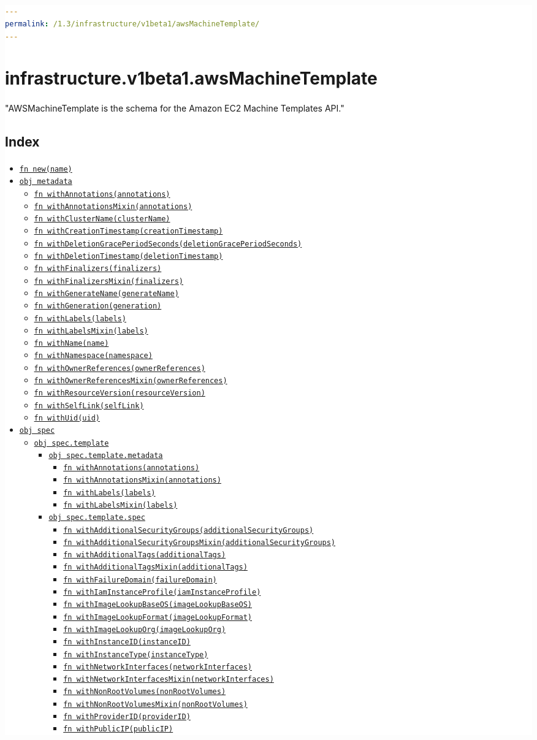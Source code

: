```yaml
---
permalink: /1.3/infrastructure/v1beta1/awsMachineTemplate/
---
```


# infrastructure.v1beta1.awsMachineTemplate

"AWSMachineTemplate is the schema for the Amazon EC2 Machine Templates API."

## Index

* [`fn new(name)`](#fn-new)
* [`obj metadata`](#obj-metadata)
  * [`fn withAnnotations(annotations)`](#fn-metadatawithannotations)
  * [`fn withAnnotationsMixin(annotations)`](#fn-metadatawithannotationsmixin)
  * [`fn withClusterName(clusterName)`](#fn-metadatawithclustername)
  * [`fn withCreationTimestamp(creationTimestamp)`](#fn-metadatawithcreationtimestamp)
  * [`fn withDeletionGracePeriodSeconds(deletionGracePeriodSeconds)`](#fn-metadatawithdeletiongraceperiodseconds)
  * [`fn withDeletionTimestamp(deletionTimestamp)`](#fn-metadatawithdeletiontimestamp)
  * [`fn withFinalizers(finalizers)`](#fn-metadatawithfinalizers)
  * [`fn withFinalizersMixin(finalizers)`](#fn-metadatawithfinalizersmixin)
  * [`fn withGenerateName(generateName)`](#fn-metadatawithgeneratename)
  * [`fn withGeneration(generation)`](#fn-metadatawithgeneration)
  * [`fn withLabels(labels)`](#fn-metadatawithlabels)
  * [`fn withLabelsMixin(labels)`](#fn-metadatawithlabelsmixin)
  * [`fn withName(name)`](#fn-metadatawithname)
  * [`fn withNamespace(namespace)`](#fn-metadatawithnamespace)
  * [`fn withOwnerReferences(ownerReferences)`](#fn-metadatawithownerreferences)
  * [`fn withOwnerReferencesMixin(ownerReferences)`](#fn-metadatawithownerreferencesmixin)
  * [`fn withResourceVersion(resourceVersion)`](#fn-metadatawithresourceversion)
  * [`fn withSelfLink(selfLink)`](#fn-metadatawithselflink)
  * [`fn withUid(uid)`](#fn-metadatawithuid)
* [`obj spec`](#obj-spec)
  * [`obj spec.template`](#obj-spectemplate)
    * [`obj spec.template.metadata`](#obj-spectemplatemetadata)
      * [`fn withAnnotations(annotations)`](#fn-spectemplatemetadatawithannotations)
      * [`fn withAnnotationsMixin(annotations)`](#fn-spectemplatemetadatawithannotationsmixin)
      * [`fn withLabels(labels)`](#fn-spectemplatemetadatawithlabels)
      * [`fn withLabelsMixin(labels)`](#fn-spectemplatemetadatawithlabelsmixin)
    * [`obj spec.template.spec`](#obj-spectemplatespec)
      * [`fn withAdditionalSecurityGroups(additionalSecurityGroups)`](#fn-spectemplatespecwithadditionalsecuritygroups)
      * [`fn withAdditionalSecurityGroupsMixin(additionalSecurityGroups)`](#fn-spectemplatespecwithadditionalsecuritygroupsmixin)
      * [`fn withAdditionalTags(additionalTags)`](#fn-spectemplatespecwithadditionaltags)
      * [`fn withAdditionalTagsMixin(additionalTags)`](#fn-spectemplatespecwithadditionaltagsmixin)
      * [`fn withFailureDomain(failureDomain)`](#fn-spectemplatespecwithfailuredomain)
      * [`fn withIamInstanceProfile(iamInstanceProfile)`](#fn-spectemplatespecwithiaminstanceprofile)
      * [`fn withImageLookupBaseOS(imageLookupBaseOS)`](#fn-spectemplatespecwithimagelookupbaseos)
      * [`fn withImageLookupFormat(imageLookupFormat)`](#fn-spectemplatespecwithimagelookupformat)
      * [`fn withImageLookupOrg(imageLookupOrg)`](#fn-spectemplatespecwithimagelookuporg)
      * [`fn withInstanceID(instanceID)`](#fn-spectemplatespecwithinstanceid)
      * [`fn withInstanceType(instanceType)`](#fn-spectemplatespecwithinstancetype)
      * [`fn withNetworkInterfaces(networkInterfaces)`](#fn-spectemplatespecwithnetworkinterfaces)
      * [`fn withNetworkInterfacesMixin(networkInterfaces)`](#fn-spectemplatespecwithnetworkinterfacesmixin)
      * [`fn withNonRootVolumes(nonRootVolumes)`](#fn-spectemplatespecwithnonrootvolumes)
      * [`fn withNonRootVolumesMixin(nonRootVolumes)`](#fn-spectemplatespecwithnonrootvolumesmixin)
      * [`fn withProviderID(providerID)`](#fn-spectemplatespecwithproviderid)
      * [`fn withPublicIP(publicIP)`](#fn-spectemplatespecwithpublicip)